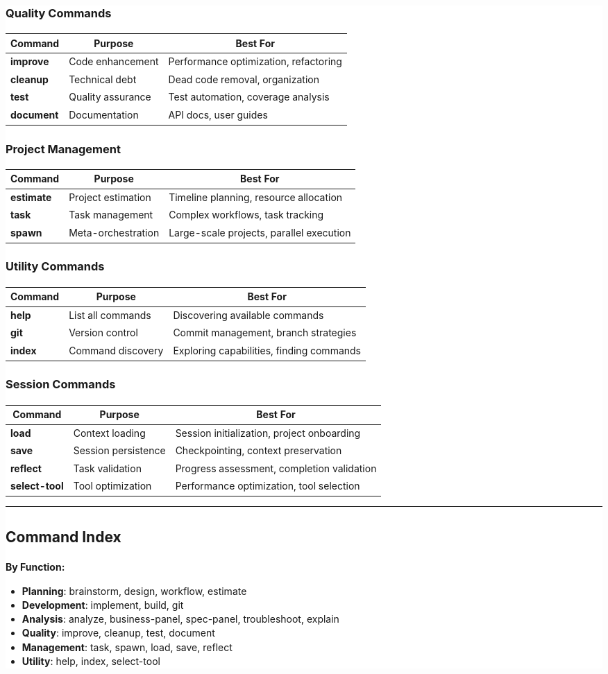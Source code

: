 ### Quality Commands
| Command | Purpose | Best For |
|---------|---------|----------|
| **improve** | Code enhancement | Performance optimization, refactoring |
| **cleanup** | Technical debt | Dead code removal, organization |
| **test** | Quality assurance | Test automation, coverage analysis |
| **document** | Documentation | API docs, user guides |

### Project Management
| Command | Purpose | Best For |
|---------|---------|----------|
| **estimate** | Project estimation | Timeline planning, resource allocation |
| **task** | Task management | Complex workflows, task tracking |
| **spawn** | Meta-orchestration | Large-scale projects, parallel execution |

### Utility Commands
| Command | Purpose | Best For |
|---------|---------|----------|
| **help** | List all commands | Discovering available commands |
| **git** | Version control | Commit management, branch strategies |
| **index** | Command discovery | Exploring capabilities, finding commands |

### Session Commands  
| Command | Purpose | Best For |
|---------|---------|----------|
| **load** | Context loading | Session initialization, project onboarding |
| **save** | Session persistence | Checkpointing, context preservation |
| **reflect** | Task validation | Progress assessment, completion validation |
| **select-tool** | Tool optimization | Performance optimization, tool selection |

---

## Command Index

**By Function:**
- **Planning**: brainstorm, design, workflow, estimate
- **Development**: implement, build, git
- **Analysis**: analyze, business-panel, spec-panel, troubleshoot, explain  
- **Quality**: improve, cleanup, test, document
- **Management**: task, spawn, load, save, reflect
- **Utility**: help, index, select-tool
